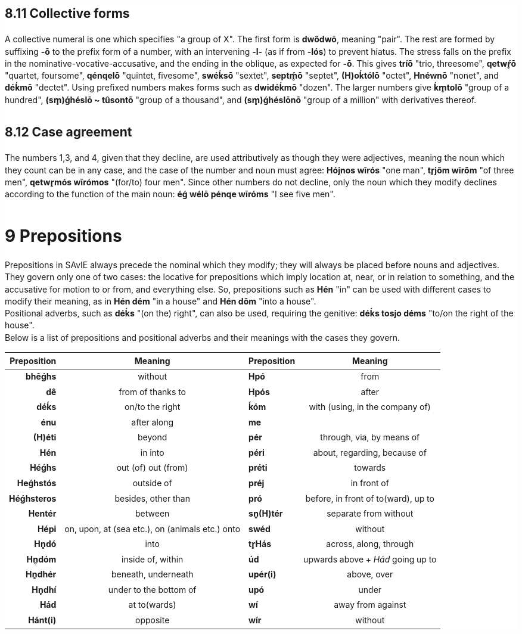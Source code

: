 ## **8.11   Collective forms** 

A collective numeral is one which specifies "a group of X". The first form is **dwôdwō**, meaning "pair". The rest are formed by suffixing **\-ō** to the prefix form of a number, with an intervening **\-l-** (as if from **\-lós**) to prevent hiatus. The stress falls on the prefix in the nominative-vocative-accusative, and the ending in the oblique, as expected for **\-ō**. This gives **tríō** "trio, threesome", **qetwŕ̥ō** "quartet, foursome", **qénqelō** "quintet, fivesome", **swéḱsō** "sextet", **septḿ̥ō** "septet", **(H)oḱtólō** "octet", **Hnéwnō** "nonet", and **déḱmō** "dectet". Using prefixed numbers makes forms such as **dwidéḱmō** "dozen". The larger numbers give **ḱm̥tolō** "group of a hundred", **(sm̥)ǵhéslō \~ tûsontō** "group of a thousand", and **(sm̥)ǵhéslōnō** "group of a million" with derivatives thereof.

## **8.12   Case agreement** 

The numbers 1,3, and 4, given that they decline, are used attributively as though they were adjectives, meaning the noun which they count can be in any case, and the case of the number and noun must agree: **Hójnos wīrós** "one man", **tr̥jôm wīrôm** "of three men", **qetwr̥mós wīrómos** "(for/to) four men". Since other numbers do not decline, only the noun which they modify declines according to the function of the main noun: **éǵ wélō pénqe wīróms** "I see five men".

# 9   Prepositions 

Prepositions in SAvIE always precede the nominal which they modify; they will always be placed before nouns and adjectives. They govern only one of two cases: the locative for prepositions which imply location at, near, or in relation to something, and the accusative for motion to or from, and everything else. So, prepositions such as **Hén** "in" can be used with different cases to modify their meaning, as in **Hén dém** "in a house" and **Hén dôm** "into a house".  
Positional adverbs, such as **déḱs** "(on the) right", can also be used, requiring the genitive: **déḱs tosjo déms** "to/on the right of the house".  
Below is a list of prepositions and positional adverbs and their meanings with the cases they govern.

| Preposition | Meaning | Preposition | Meaning |
| ----: | :---: | ----- | :---: |
| **bhêǵhs** | without | **Hpó** | from |
| **dê** | from of thanks to | **Hpós** | after |
| **déḱs** | on/to the right | **ḱóm** | with (using, in the company of) |
| **énu** | after along | **me** |  |
| **(H)éti** | beyond | **pér** | through, via, by means of |
| **Hén** | in into | **péri** | about, regarding, because of |
| **Héǵhs** | out (of) out (from) | **préti** | towards |
| **Heǵhstós** | outside of | **préj** | in front of |
| **Héǵhsteros** | besides, other than | **pró** | before, in front of to(ward), up to |
| **Hentér** | between | **sn̥(H)tér** | separate from without |
| **Hépi** | on, upon, at (sea etc.), on (animals etc.) onto | **swéd** | without |
| **Hn̥dó** | into | **tr̥Hás** | across, along, through |
| **Hn̥dóm** | inside of, within | **úd** | upwards above \+ *Hád* going up to |
| **Hn̥dhér** | beneath, underneath | **upér(i)** | above, over |
| **Hn̥dhí** | under to the bottom of | **upó** | under |
| **Hád** | at to(wards) | **wí** | away from against |
| **Hánt(i)** | opposite | **wír** | without |